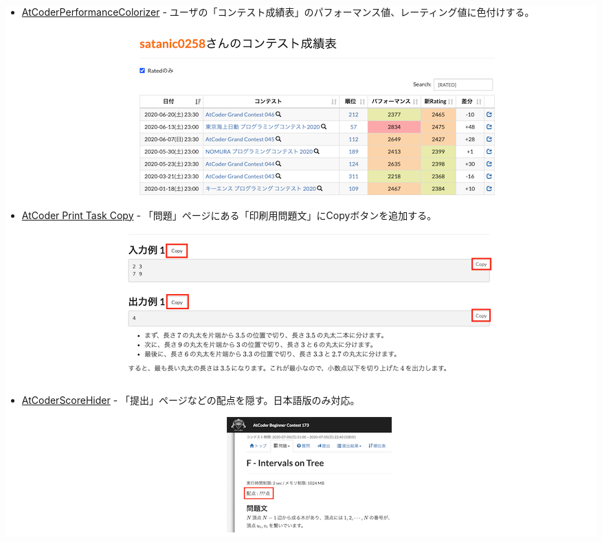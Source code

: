 - [AtCoderPerformanceColorizer](https://greasyfork.org/ja/scripts/371693-atcoderperformancecolorizer) - ユーザの「コンテスト成績表」のパフォーマンス値、レーティング値に色付けする。

  <div align="center">
    <img loading = "lazy" src="images/userscript/atcoder_performance_colorizer.png" alt="atcoder performance colorizer">
  </div>

- [AtCoder Print Task Copy](https://greasyfork.org/ja/scripts/394999-atcoder-print-task-copy) - 「問題」ページにある「印刷用問題文」にCopyボタンを追加する。

  <div align="center">
    <img loading = "lazy" src="images/userscript/atcoder_print_task_copy.png" alt="atcoder print task copy">
  </div>

- [AtCoderScoreHider](https://greasyfork.org/ja/scripts/371898-atcoderscorehider) - 「提出」ページなどの配点を隠す。日本語版のみ対応。

  <div align="center">
    <img loading = "lazy" src="images/userscript/atcoder_score_hider.png" alt="atcoder score hider">
  </div>
